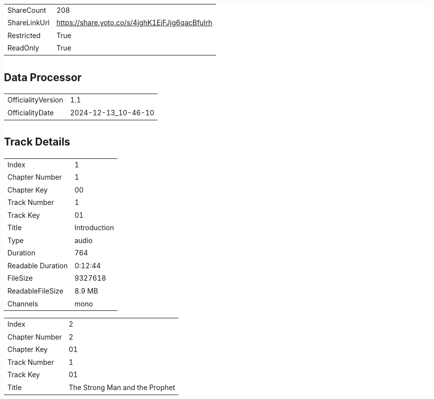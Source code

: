 |  |  |
| - | - |
| ShareCount | 208 |
| ShareLinkUrl | https://share.yoto.co/s/4jghK1EjFJjg6qacBfuIrh |
| Restricted | True |
| ReadOnly | True |


## Data Processor

|  |  |
| - | - |
| OfficialityVersion | 1.1
| OfficialityDate | 2024-12-13_10-46-10


## Track Details

|  |  |
| - | - |
| Index | 1 |
| Chapter Number | 1 |
| Chapter Key | 00 |
| Track Number | 1 |
| Track Key | 01 |
| Title | Introduction |
| Type | audio |
| Duration | 764 |
| Readable Duration | 0:12:44 |
| FileSize | 9327618 |
| ReadableFileSize | 8.9 MB |
| Channels | mono |

|  |  |
| - | - |
| Index | 2 |
| Chapter Number | 2 |
| Chapter Key | 01 |
| Track Number | 1 |
| Track Key | 01 |
| Title | The Strong Man and the Prophet |
